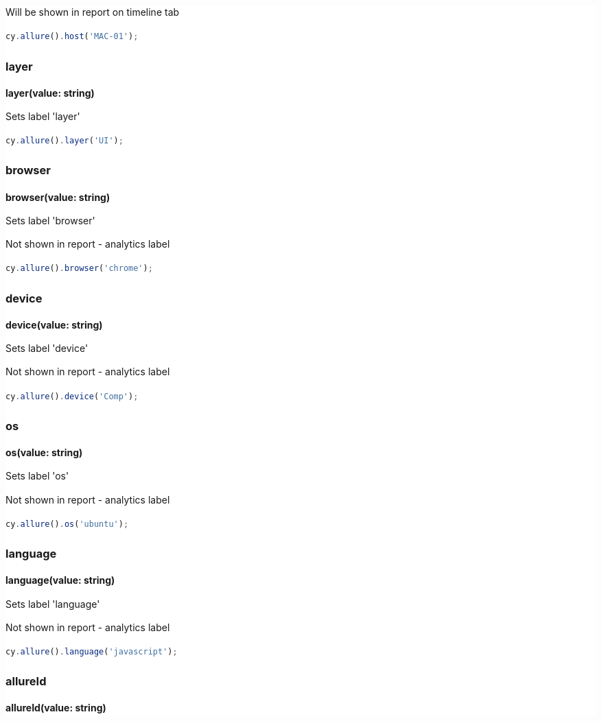 Will be shown in report on timeline tab

```javascript
cy.allure().host('MAC-01');
```

### layer
**layer(value: string)**

Sets label 'layer'

```javascript
cy.allure().layer('UI');
```

### browser
**browser(value: string)**

Sets label 'browser'

Not shown in report - analytics label

```javascript
cy.allure().browser('chrome');
```


### device
**device(value: string)**

Sets label 'device'

Not shown in report - analytics label

```javascript
cy.allure().device('Comp');
```

### os
**os(value: string)**

Sets label 'os'

Not shown in report - analytics label

```javascript
cy.allure().os('ubuntu');
```

### language
**language(value: string)**

Sets label 'language'

Not shown in report - analytics label

```javascript
cy.allure().language('javascript');
```
### allureId
**allureId(value: string)**
